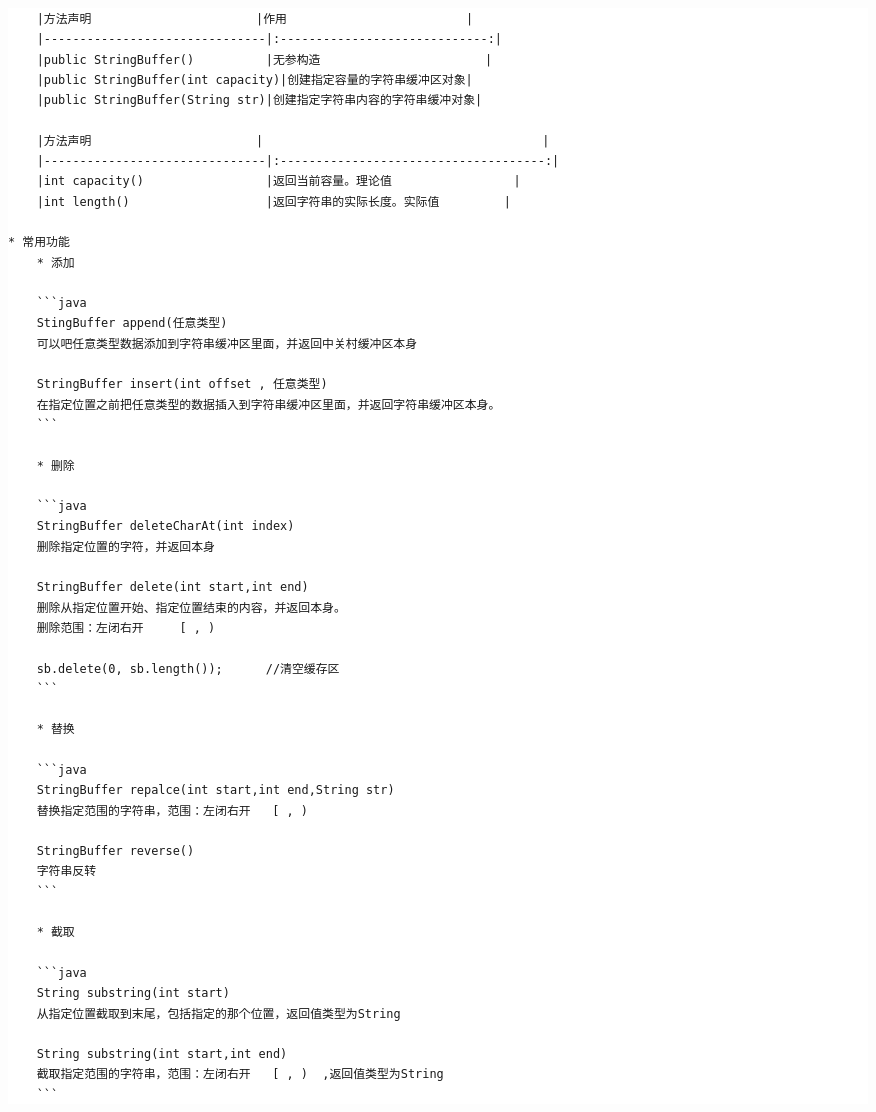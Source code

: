		|方法声明						|作用							|
		|-------------------------------|:-----------------------------:|
		|public StringBuffer() 			|无参构造						|
		|public StringBuffer(int capacity)|创建指定容量的字符串缓冲区对象|
		|public StringBuffer(String str)|创建指定字符串内容的字符串缓冲对象|
	
		|方法声明						|										|
		|-------------------------------|:-------------------------------------:|
		|int capacity() 				|返回当前容量。理论值					|
		|int length() 					|返回字符串的实际长度。实际值			|

	* 常用功能
		* 添加

		```java
		StingBuffer append(任意类型)  
		可以吧任意类型数据添加到字符串缓冲区里面，并返回中关村缓冲区本身

		StringBuffer insert(int offset , 任意类型)
		在指定位置之前把任意类型的数据插入到字符串缓冲区里面，并返回字符串缓冲区本身。
		```

		* 删除

		```java
		StringBuffer deleteCharAt(int index)
		删除指定位置的字符，并返回本身

		StringBuffer delete(int start,int end)
		删除从指定位置开始、指定位置结束的内容，并返回本身。
		删除范围：左闭右开     [ , )

		sb.delete(0, sb.length());		//清空缓存区
		```

		* 替换

		```java
		StringBuffer repalce(int start,int end,String str)
		替换指定范围的字符串，范围：左闭右开   [ , )

		StringBuffer reverse()
		字符串反转
		```

		* 截取

		```java
		String substring(int start)
		从指定位置截取到末尾，包括指定的那个位置，返回值类型为String

		String substring(int start,int end)
		截取指定范围的字符串，范围：左闭右开   [ , )  ,返回值类型为String
		```
		